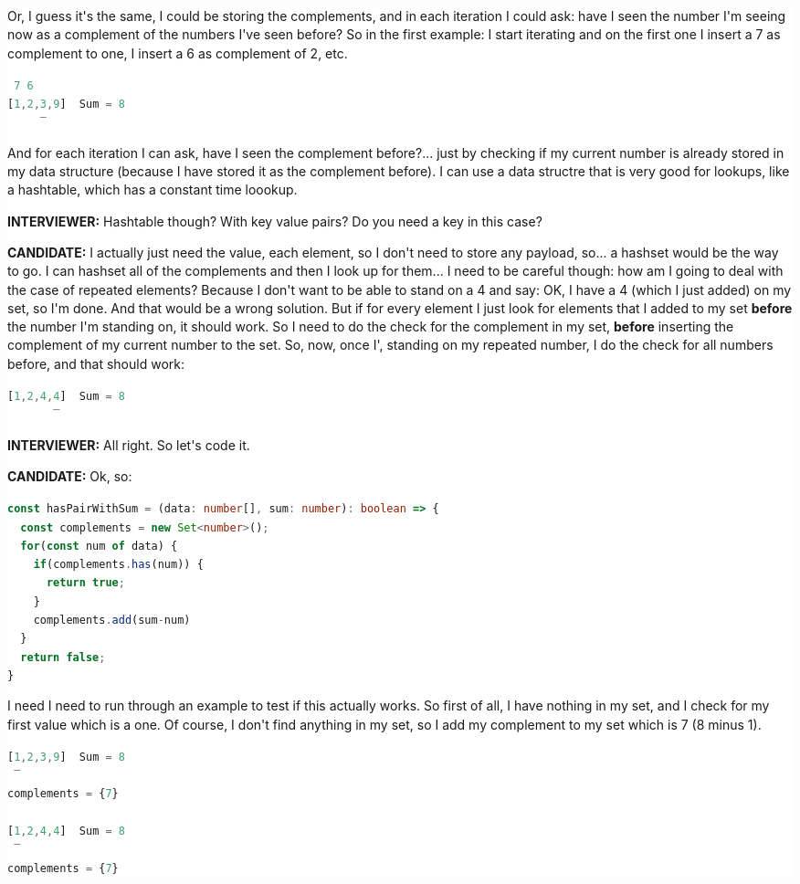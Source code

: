 Or, I guess it's the same, I could be storing the complements, and in each iteration I could ask: have I seen the number I'm seeing now as a complement of the numbers I've seen before? So in the first example: I start iterating and on the first one I insert a 7 as complement to one, I insert a 6 as complement of 2, etc.
```ts
 7 6
[1,2,3,9]  Sum = 8
     ‾
```
And for each iteration I can ask, have I seen the complement before?... just by checking if my current number is already stored in my data structure (because I have stored it as the complement before).
I can use a data structre that is very good for lookups, like a hashtable, which has a constant time loookup.

**INTERVIEWER:** Hashtable though? With key value pairs? Do you need a key in this case?

**CANDIDATE:** I actually just need the value, each element, so I don't need to store any payload, so... a hashset would be the way to go. I can hashset all of the complements and then I look up for them... I need to be careful though: how am I going to deal with the case of repeated elements? Because I don't want to be able to stand on a 4 and say: OK, I have a 4 (which I just added) on my set, so I'm done. And that would be a wrong solution. But if for every element I just look for elements that I added to my set **before** the number I'm standing on, it should work. So I need to do the check for the complement in my set, **before** inserting the complement of my current number to the set. So, now, once I', standing on my repeated number, I do the check for all numbers before, and that should work:
```ts
[1,2,4,4]  Sum = 8
       ‾
```

**INTERVIEWER:** All right. So let's code it.

**CANDIDATE:** Ok, so:
```ts
const hasPairWithSum = (data: number[], sum: number): boolean => {
  const complements = new Set<number>();
  for(const num of data) {
    if(complements.has(num)) {
      return true;
    }
    complements.add(sum-num)
  }
  return false;
}
```
I need I need to run through an example to test if this actually works. So first of all, I have nothing in my set, and I check for my first value which is a one. Of course, I don't find anything in my set, so I add my complement to my set which is 7 (8 minus 1).
```ts
[1,2,3,9]  Sum = 8
 ‾     
complements = {7}

[1,2,4,4]  Sum = 8
 ‾     
complements = {7}
```
